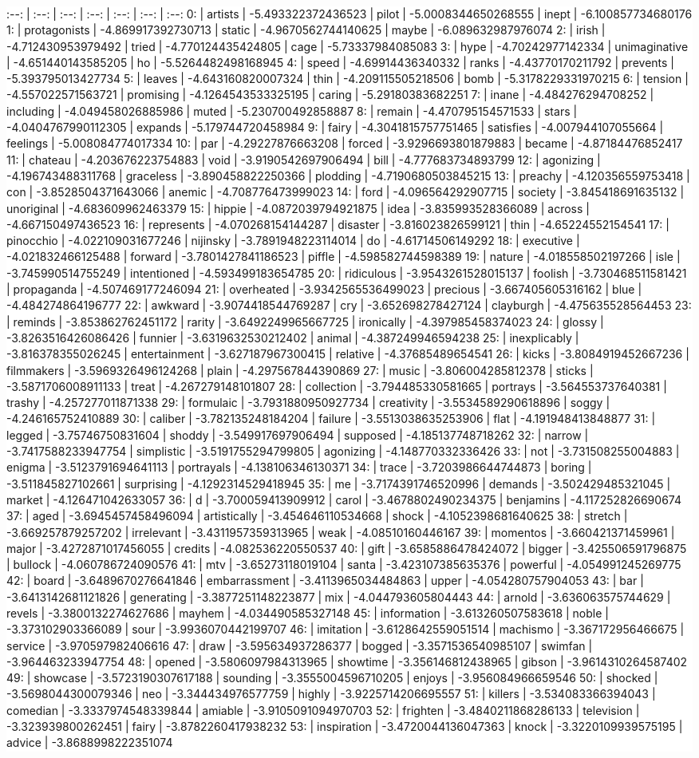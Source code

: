 :--: | :--: | :--: | :--: | :--: | :--: | :--:
0: | artists | -5.493322372436523 | pilot | -5.0008344650268555 | inept | -6.100857734680176
1: | protagonists | -4.869917392730713 | static | -4.9670562744140625 | maybe | -6.089632987976074
2: | irish | -4.712430953979492 | tried | -4.770124435424805 | cage | -5.73337984085083
3: | hype | -4.70242977142334 | unimaginative | -4.651440143585205 | ho | -5.5264482498168945
4: | speed | -4.69914436340332 | ranks | -4.43770170211792 | prevents | -5.393795013427734
5: | leaves | -4.643160820007324 | thin | -4.209115505218506 | bomb | -5.3178229331970215
6: | tension | -4.557022571563721 | promising | -4.1264543533325195 | caring | -5.29180383682251
7: | inane | -4.484276294708252 | including | -4.049458026885986 | muted | -5.230700492858887
8: | remain | -4.470795154571533 | stars | -4.0404767990112305 | expands | -5.179744720458984
9: | fairy | -4.3041815757751465 | satisfies | -4.007944107055664 | feelings | -5.008084774017334
10: | par | -4.29227876663208 | forced | -3.9296693801879883 | became | -4.87184476852417
11: | chateau | -4.203676223754883 | void | -3.9190542697906494 | bill | -4.777683734893799
12: | agonizing | -4.196743488311768 | graceless | -3.890458822250366 | plodding | -4.7190680503845215
13: | preachy | -4.120356559753418 | con | -3.8528504371643066 | anemic | -4.708776473999023
14: | ford | -4.096564292907715 | society | -3.845418691635132 | unoriginal | -4.683609962463379
15: | hippie | -4.0872039794921875 | idea | -3.835993528366089 | across | -4.667150497436523
16: | represents | -4.070268154144287 | disaster | -3.816023826599121 | thin | -4.65224552154541
17: | pinocchio | -4.022109031677246 | nijinsky | -3.7891948223114014 | do | -4.61714506149292
18: | executive | -4.021832466125488 | forward | -3.7801427841186523 | piffle | -4.598582744598389
19: | nature | -4.018558502197266 | isle | -3.745990514755249 | intentioned | -4.593499183654785
20: | ridiculous | -3.9543261528015137 | foolish | -3.730468511581421 | propaganda | -4.507469177246094
21: | overheated | -3.9342565536499023 | precious | -3.667405605316162 | blue | -4.484274864196777
22: | awkward | -3.9074418544769287 | cry | -3.652698278427124 | clayburgh | -4.475635528564453
23: | reminds | -3.853862762451172 | rarity | -3.6492249965667725 | ironically | -4.397985458374023
24: | glossy | -3.8263516426086426 | funnier | -3.6319632530212402 | animal | -4.387249946594238
25: | inexplicably | -3.816378355026245 | entertainment | -3.627187967300415 | relative | -4.37685489654541
26: | kicks | -3.8084919452667236 | filmmakers | -3.5969326496124268 | plain | -4.297567844390869
27: | music | -3.806004285812378 | sticks | -3.5871706008911133 | treat | -4.267279148101807
28: | collection | -3.794485330581665 | portrays | -3.564553737640381 | trashy | -4.257277011871338
29: | formulaic | -3.7931880950927734 | creativity | -3.5534589290618896 | soggy | -4.246165752410889
30: | caliber | -3.782135248184204 | failure | -3.5513038635253906 | flat | -4.191948413848877
31: | legged | -3.75746750831604 | shoddy | -3.549917697906494 | supposed | -4.185137748718262
32: | narrow | -3.7417588233947754 | simplistic | -3.5191755294799805 | agonizing | -4.148770332336426
33: | not | -3.731508255004883 | enigma | -3.5123791694641113 | portrayals | -4.138106346130371
34: | trace | -3.7203986644744873 | boring | -3.511845827102661 | surprising | -4.1292314529418945
35: | me | -3.7174391746520996 | demands | -3.502429485321045 | market | -4.126471042633057
36: | d | -3.700059413909912 | carol | -3.4678802490234375 | benjamins | -4.117252826690674
37: | aged | -3.6945457458496094 | artistically | -3.454646110534668 | shock | -4.1052398681640625
38: | stretch | -3.669257879257202 | irrelevant | -3.4311957359313965 | weak | -4.08510160446167
39: | momentos | -3.660421371459961 | major | -3.4272871017456055 | credits | -4.082536220550537
40: | gift | -3.6585886478424072 | bigger | -3.425506591796875 | bullock | -4.060786724090576
41: | mtv | -3.65273118019104 | santa | -3.423107385635376 | powerful | -4.054991245269775
42: | board | -3.6489670276641846 | embarrassment | -3.4113965034484863 | upper | -4.054280757904053
43: | bar | -3.6413142681121826 | generating | -3.3877251148223877 | mix | -4.044793605804443
44: | arnold | -3.636063575744629 | revels | -3.3800132274627686 | mayhem | -4.034490585327148
45: | information | -3.613260507583618 | noble | -3.373102903366089 | sour | -3.9936070442199707
46: | imitation | -3.6128642559051514 | machismo | -3.367172956466675 | service | -3.970597982406616
47: | draw | -3.595634937286377 | bogged | -3.3571536540985107 | swimfan | -3.964463233947754
48: | opened | -3.5806097984313965 | showtime | -3.356146812438965 | gibson | -3.9614310264587402
49: | showcase | -3.5723190307617188 | sounding | -3.3555004596710205 | enjoys | -3.956084966659546
50: | shocked | -3.5698044300079346 | neo | -3.344434976577759 | highly | -3.9225714206695557
51: | killers | -3.534083366394043 | comedian | -3.3337974548339844 | amiable | -3.9105091094970703
52: | frighten | -3.4840211868286133 | television | -3.323939800262451 | fairy | -3.8782260417938232
53: | inspiration | -3.4720044136047363 | knock | -3.3220109939575195 | advice | -3.8688998222351074